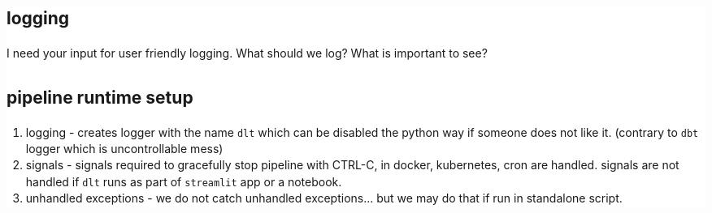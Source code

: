 ## logging
I need your input for user friendly logging. What should we log? What is important to see?

## pipeline runtime setup

1. logging - creates logger with the name `dlt` which can be disabled the python way if someone does not like it. (contrary to `dbt` logger which is uncontrollable mess)
2. signals - signals required to gracefully stop pipeline with CTRL-C, in docker, kubernetes, cron are handled. signals are not handled if `dlt` runs as part of `streamlit` app or a notebook.
3. unhandled exceptions - we do not catch unhandled exceptions... but we may do that if run in standalone script.